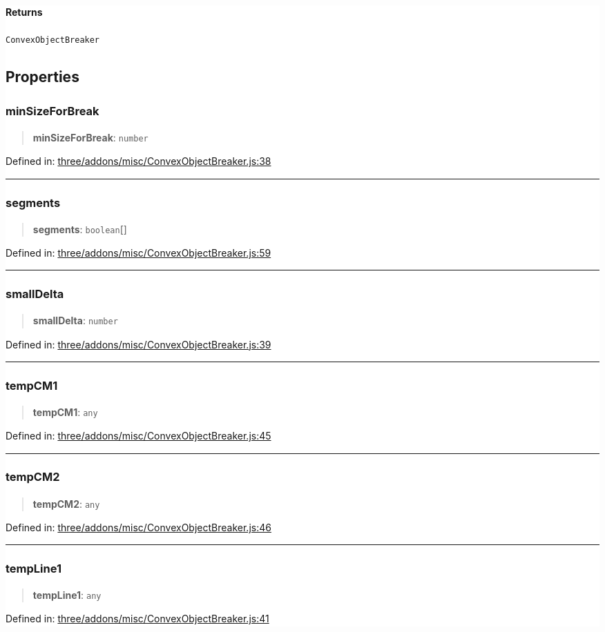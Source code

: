 #### Returns

`ConvexObjectBreaker`

## Properties

### minSizeForBreak

> **minSizeForBreak**: `number`

Defined in: [three/addons/misc/ConvexObjectBreaker.js:38](https://github.com/DefinitelyMaybe/three-i18n/blob/fa57b79433d1c349ffb23a78727299c8d4190136/three/addons/misc/ConvexObjectBreaker.js#L38)

***

### segments

> **segments**: `boolean`[]

Defined in: [three/addons/misc/ConvexObjectBreaker.js:59](https://github.com/DefinitelyMaybe/three-i18n/blob/fa57b79433d1c349ffb23a78727299c8d4190136/three/addons/misc/ConvexObjectBreaker.js#L59)

***

### smallDelta

> **smallDelta**: `number`

Defined in: [three/addons/misc/ConvexObjectBreaker.js:39](https://github.com/DefinitelyMaybe/three-i18n/blob/fa57b79433d1c349ffb23a78727299c8d4190136/three/addons/misc/ConvexObjectBreaker.js#L39)

***

### tempCM1

> **tempCM1**: `any`

Defined in: [three/addons/misc/ConvexObjectBreaker.js:45](https://github.com/DefinitelyMaybe/three-i18n/blob/fa57b79433d1c349ffb23a78727299c8d4190136/three/addons/misc/ConvexObjectBreaker.js#L45)

***

### tempCM2

> **tempCM2**: `any`

Defined in: [three/addons/misc/ConvexObjectBreaker.js:46](https://github.com/DefinitelyMaybe/three-i18n/blob/fa57b79433d1c349ffb23a78727299c8d4190136/three/addons/misc/ConvexObjectBreaker.js#L46)

***

### tempLine1

> **tempLine1**: `any`

Defined in: [three/addons/misc/ConvexObjectBreaker.js:41](https://github.com/DefinitelyMaybe/three-i18n/blob/fa57b79433d1c349ffb23a78727299c8d4190136/three/addons/misc/ConvexObjectBreaker.js#L41)

